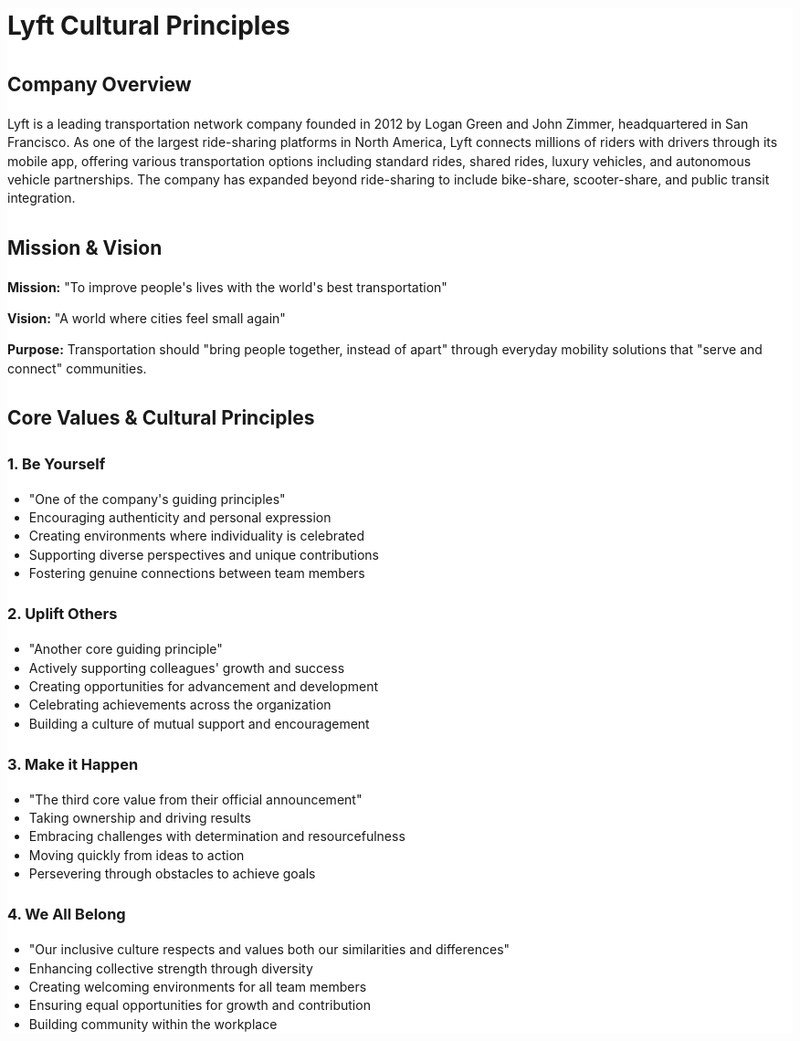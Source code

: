 # Lyft Cultural Principles

## Company Overview

Lyft is a leading transportation network company founded in 2012 by Logan Green and John Zimmer, headquartered in San Francisco. As one of the largest ride-sharing platforms in North America, Lyft connects millions of riders with drivers through its mobile app, offering various transportation options including standard rides, shared rides, luxury vehicles, and autonomous vehicle partnerships. The company has expanded beyond ride-sharing to include bike-share, scooter-share, and public transit integration.

## Mission & Vision

**Mission:** "To improve people's lives with the world's best transportation"

**Vision:** "A world where cities feel small again"

**Purpose:** Transportation should "bring people together, instead of apart" through everyday mobility solutions that "serve and connect" communities.

## Core Values & Cultural Principles

### 1. **Be Yourself**
- "One of the company's guiding principles"
- Encouraging authenticity and personal expression
- Creating environments where individuality is celebrated
- Supporting diverse perspectives and unique contributions
- Fostering genuine connections between team members

### 2. **Uplift Others**
- "Another core guiding principle"
- Actively supporting colleagues' growth and success
- Creating opportunities for advancement and development
- Celebrating achievements across the organization
- Building a culture of mutual support and encouragement

### 3. **Make it Happen**
- "The third core value from their official announcement"
- Taking ownership and driving results
- Embracing challenges with determination and resourcefulness
- Moving quickly from ideas to action
- Persevering through obstacles to achieve goals

### 4. **We All Belong**
- "Our inclusive culture respects and values both our similarities and differences"
- Enhancing collective strength through diversity
- Creating welcoming environments for all team members
- Ensuring equal opportunities for growth and contribution
- Building community within the workplace
